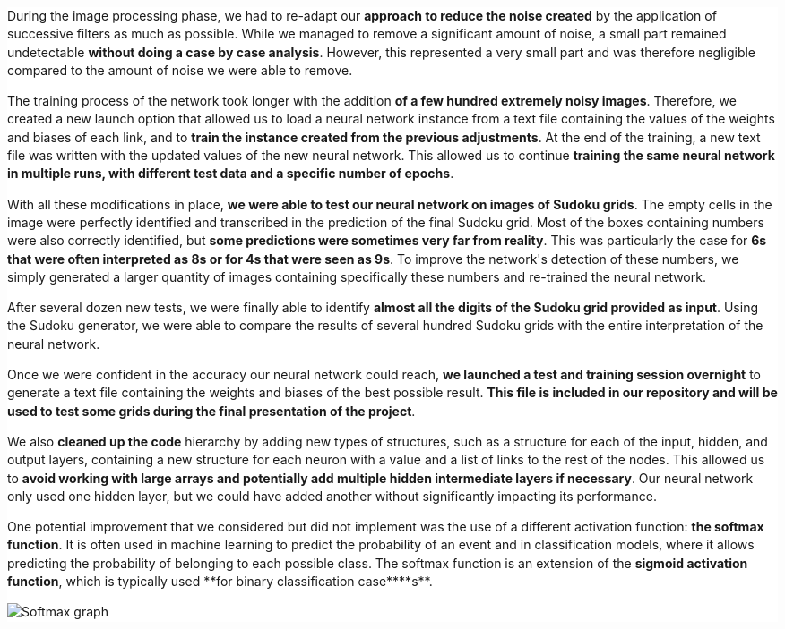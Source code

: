 During the image processing phase, we had to re-adapt our **approach to reduce the noise created** by the application of successive filters as much as possible. While we managed to remove a significant amount of noise, a small part remained undetectable **without doing a case by case analysis**. However, this represented a very small part and was therefore negligible compared to the amount of noise we were able to remove.

The training process of the network took longer with the addition **of a few hundred extremely noisy images**. Therefore, we created a new launch option that allowed us to load a neural network instance from a text file containing the values of the weights and biases of each link, and to **train the instance created from the previous adjustments**. At the end of the training, a new text file was written with the updated values of the new neural network. This allowed us to continue **training the same neural network in multiple runs, with different test data and a specific number of epochs**.

With all these modifications in place, **we were able to test our neural network on images of Sudoku grids**. The empty cells in the image were perfectly identified and transcribed in the prediction of the final Sudoku grid. Most of the boxes containing numbers were also correctly identified, but **some predictions were sometimes very far from reality**. This was particularly the case for **6s that were often interpreted as 8s or for 4s that were seen as 9s**. To improve the network's detection of these numbers, we simply generated a larger quantity of images containing specifically these numbers and re-trained the neural network.

After several dozen new tests, we were finally able to identify **almost all the digits of the Sudoku grid provided as input**. Using the Sudoku generator, we were able to compare the results of several hundred Sudoku grids with the entire interpretation of the neural network.

Once we were confident in the accuracy our neural network could reach, **we launched a test and training session overnight** to generate a text file containing the weights and biases of the best possible result. **This file is included in our repository and will be used to test some grids during the final presentation of the project**.

We also **cleaned up the code** hierarchy by adding new types of structures, such as a structure for each of the input, hidden, and output layers, containing a new structure for each neuron with a value and a list of links to the rest of the nodes. This allowed us to **avoid working with large arrays and potentially add multiple hidden intermediate layers if necessary**. Our neural network only used one hidden layer, but we could have added another without significantly impacting its performance.

One potential improvement that we considered but did not implement was the use of a different activation function: **the softmax function**. It is often used in machine learning to predict the probability of an event and in classification models, where it allows predicting the probability of belonging to each possible class. The softmax function is an extension of the **sigmoid activation function**, which is typically used **for binary classification case\*\***s\*\*.

![Softmax graph](/assets/neural-network/softmax.png)
